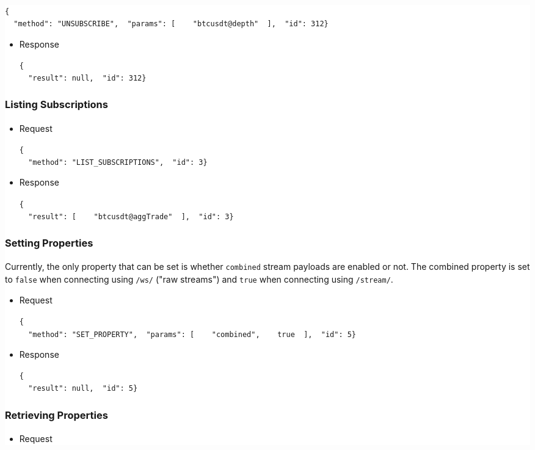   ```codeBlockLines_aHhF
  {
    "method": "UNSUBSCRIBE",  "params": [    "btcusdt@depth"  ],  "id": 312}
  ```

- Response

  ```codeBlockLines_aHhF
  {
    "result": null,  "id": 312}
  ```

### Listing Subscriptions[​](/docs/binance-spot-api-docs/web-socket-streams#listing-subscriptions "Direct link to Listing Subscriptions")

- Request

  ```codeBlockLines_aHhF
  {
    "method": "LIST_SUBSCRIPTIONS",  "id": 3}
  ```

- Response

  ```codeBlockLines_aHhF
  {
    "result": [    "btcusdt@aggTrade"  ],  "id": 3}
  ```

### Setting Properties[​](/docs/binance-spot-api-docs/web-socket-streams#setting-properties "Direct link to Setting Properties")

Currently, the only property that can be set is whether `combined` stream
payloads are enabled or not. The combined property is set to `false` when
connecting using `/ws/` ("raw streams") and `true` when connecting using
`/stream/`.

- Request

  ```codeBlockLines_aHhF
  {
    "method": "SET_PROPERTY",  "params": [    "combined",    true  ],  "id": 5}
  ```

- Response

  ```codeBlockLines_aHhF
  {
    "result": null,  "id": 5}
  ```

### Retrieving Properties[​](/docs/binance-spot-api-docs/web-socket-streams#retrieving-properties "Direct link to Retrieving Properties")

- Request
